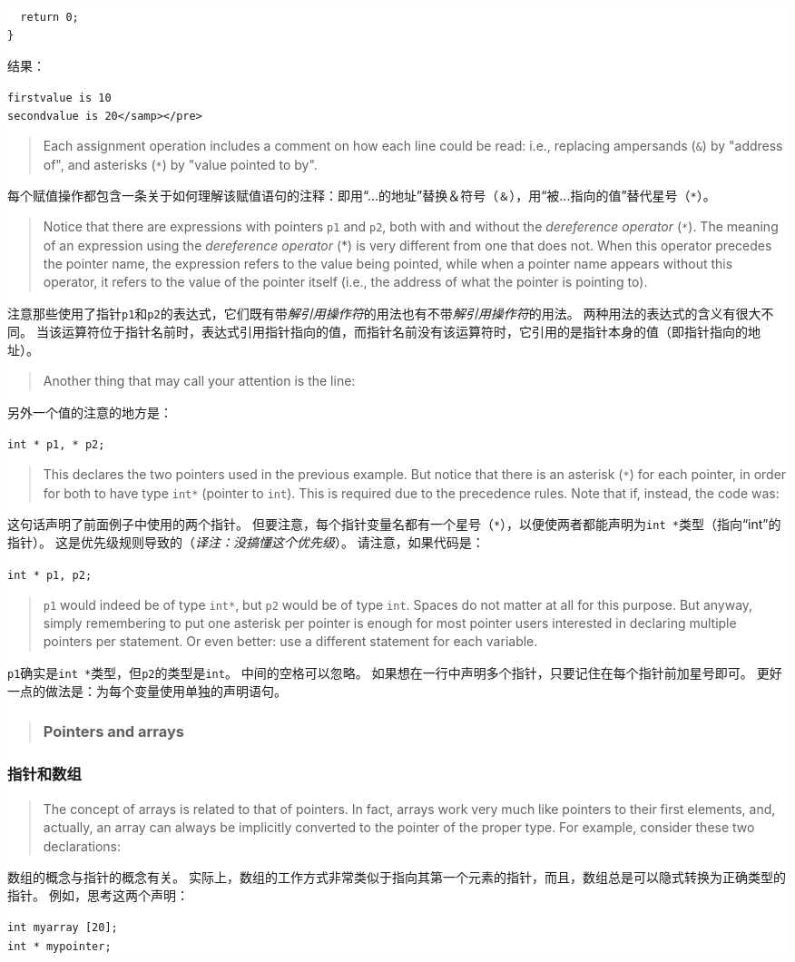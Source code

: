 ```
  return 0;
}
```
结果：
```
firstvalue is 10
secondvalue is 20</samp></pre>
```

>Each assignment operation includes a comment on how each line could be read: i.e., replacing ampersands (`&`) by "address of", and asterisks (`*`) by "value pointed to by".

每个赋值操作都包含一条关于如何理解该赋值语句的注释：即用“...的地址”替换＆符号（`＆`），用“被...指向的值”替代星号（`*`）。

>Notice that there are expressions with pointers `p1` and `p2`, both with and without the *dereference operator* (`*`). The meaning of an expression using the *dereference operator* (*) is very different from one that does not. When this operator precedes the pointer name, the expression refers to the value being pointed, while when a pointer name appears without this operator, it refers to the value of the pointer itself (i.e., the address of what the pointer is pointing to).

注意那些使用了指针`p1`和`p2`的表达式，它们既有带*解引用操作符*的用法也有不带*解引用操作符*的用法。 两种用法的表达式的含义有很大不同。 当该运算符位于指针名前时，表达式引用指针指向的值，而指针名前没有该运算符时，它引用的是指针本身的值（即指针指向的地址）。

>Another thing that may call your attention is the line: 

另外一个值的注意的地方是：
```
int * p1, * p2;
```

>This declares the two pointers used in the previous example. But notice that there is an asterisk (`*`) for each pointer, in order for both to have type `int*` (pointer to `int`). This is required due to the precedence rules. Note that if, instead, the code was:

这句话声明了前面例子中使用的两个指针。 但要注意，每个指针变量名都有一个星号（`*`），以便使两者都能声明为`int *`类型（指向“int”的指针）。 这是优先级规则导致的（_译注：没搞懂这个优先级_）。 请注意，如果代码是：
```
int * p1, p2;
```

>`p1` would indeed be of type `int*`, but `p2` would be of type `int`. Spaces do not matter at all for this purpose. But anyway, simply remembering to put one asterisk per pointer is enough for most pointer users interested in declaring multiple pointers per statement. Or even better: use a different statement for each variable.

`p1`确实是`int *`类型，但`p2`的类型是`int`。 中间的空格可以忽略。 如果想在一行中声明多个指针，只要记住在每个指针前加星号即可。 更好一点的做法是：为每个变量使用单独的声明语句。

>### Pointers and arrays

### 指针和数组

>The concept of arrays is related to that of pointers. In fact, arrays work very much like pointers to their first elements, and, actually, an array can always be implicitly converted to the pointer of the proper type. For example, consider these two declarations:

数组的概念与指针的概念有关。 实际上，数组的工作方式非常类似于指向其第一个元素的指针，而且，数组总是可以隐式转换为正确类型的指针。 例如，思考这两个声明：
```
int myarray [20];
int * mypointer;
```
